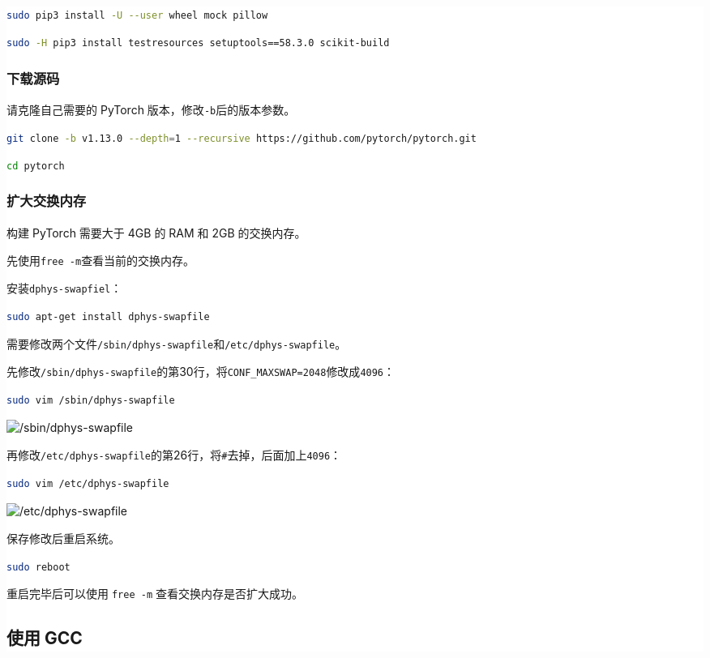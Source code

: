 ```bash
sudo pip3 install -U --user wheel mock pillow
```

```bash
sudo -H pip3 install testresources setuptools==58.3.0 scikit-build
```

### 下载源码

请克隆自己需要的 PyTorch 版本，修改`-b`后的版本参数。

```bash
git clone -b v1.13.0 --depth=1 --recursive https://github.com/pytorch/pytorch.git
```

```bash
cd pytorch
```

### 扩大交换内存

构建 PyTorch 需要大于 4GB 的 RAM 和 2GB 的交换内存。

先使用`free -m`查看当前的交换内存。

安装`dphys-swapfiel`：

```bash
sudo apt-get install dphys-swapfile
```

需要修改两个文件`/sbin/dphys-swapfile`和`/etc/dphys-swapfile`。

先修改`/sbin/dphys-swapfile`的第30行，将`CONF_MAXSWAP=2048`修改成`4096`：

```bash
sudo vim /sbin/dphys-swapfile
```

![/sbin/dphys-swapfile](https://s2.loli.net/2023/10/13/omvFEQWBjHRyIKO.png)

再修改`/etc/dphys-swapfile`的第26行，将`#`去掉，后面加上`4096`：

```bash
sudo vim /etc/dphys-swapfile
```

![/etc/dphys-swapfile](https://s2.loli.net/2023/10/13/UVB2AKEsSbHTuWt.png)

保存修改后重启系统。

```bash
sudo reboot
```

重启完毕后可以使用 `free -m` 查看交换内存是否扩大成功。

## 使用 GCC

